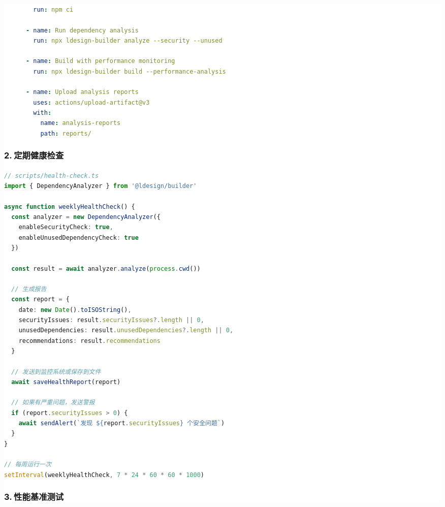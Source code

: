 ```yaml
        run: npm ci
        
      - name: Run dependency analysis
        run: npx ldesign-builder analyze --security --unused
        
      - name: Build with performance monitoring
        run: npx ldesign-builder build --performance-analysis
        
      - name: Upload analysis reports
        uses: actions/upload-artifact@v3
        with:
          name: analysis-reports
          path: reports/
```

### 2. 定期健康检查

```typescript
// scripts/health-check.ts
import { DependencyAnalyzer } from '@ldesign/builder'

async function weeklyHealthCheck() {
  const analyzer = new DependencyAnalyzer({
    enableSecurityCheck: true,
    enableUnusedDependencyCheck: true
  })
  
  const result = await analyzer.analyze(process.cwd())
  
  // 生成报告
  const report = {
    date: new Date().toISOString(),
    securityIssues: result.securityIssues?.length || 0,
    unusedDependencies: result.unusedDependencies?.length || 0,
    recommendations: result.recommendations
  }
  
  // 发送到监控系统或保存到文件
  await saveHealthReport(report)
  
  // 如果有严重问题，发送警报
  if (report.securityIssues > 0) {
    await sendAlert(`发现 ${report.securityIssues} 个安全问题`)
  }
}

// 每周运行一次
setInterval(weeklyHealthCheck, 7 * 24 * 60 * 60 * 1000)
```

### 3. 性能基准测试

